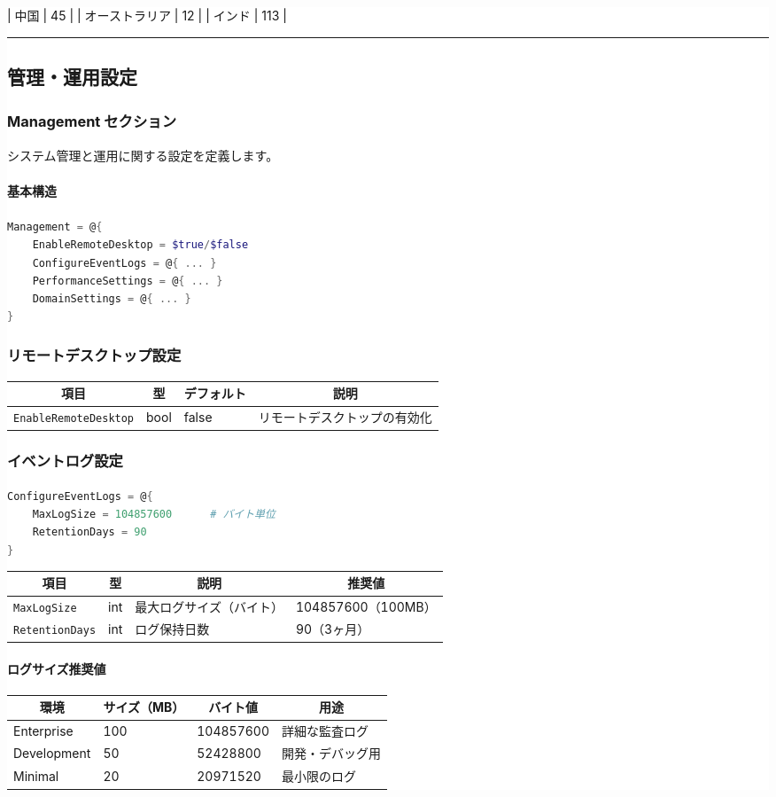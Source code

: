 | 中国 | 45 |
| オーストラリア | 12 |
| インド | 113 |

---

## 管理・運用設定

### Management セクション

システム管理と運用に関する設定を定義します。

#### 基本構造

```powershell
Management = @{
    EnableRemoteDesktop = $true/$false
    ConfigureEventLogs = @{ ... }
    PerformanceSettings = @{ ... }
    DomainSettings = @{ ... }
}
```

### リモートデスクトップ設定

| 項目 | 型 | デフォルト | 説明 |
|-----|----|---------|----- |
| `EnableRemoteDesktop` | bool | false | リモートデスクトップの有効化 |

### イベントログ設定

```powershell
ConfigureEventLogs = @{
    MaxLogSize = 104857600      # バイト単位
    RetentionDays = 90
}
```

| 項目 | 型 | 説明 | 推奨値 |
|-----|----|----- |--------|
| `MaxLogSize` | int | 最大ログサイズ（バイト） | 104857600（100MB） |
| `RetentionDays` | int | ログ保持日数 | 90（3ヶ月） |

#### ログサイズ推奨値

| 環境 | サイズ（MB） | バイト値 | 用途 |
|------|-----------|---------|------|
| Enterprise | 100 | 104857600 | 詳細な監査ログ |
| Development | 50 | 52428800 | 開発・デバッグ用 |
| Minimal | 20 | 20971520 | 最小限のログ |
